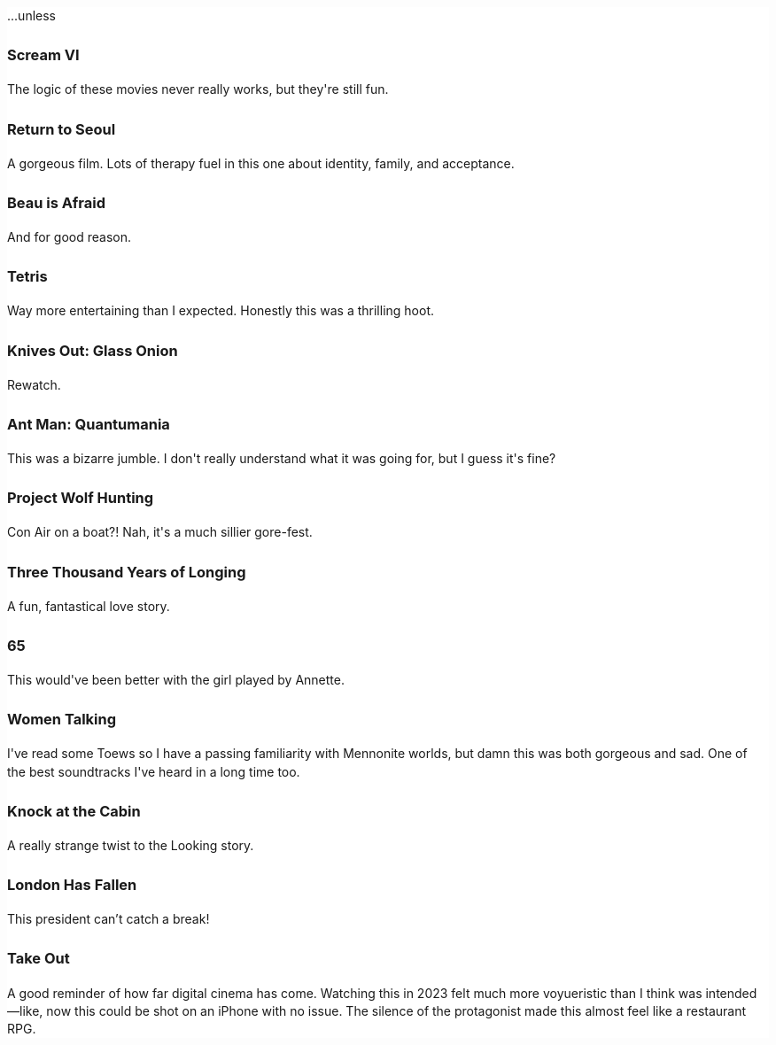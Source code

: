 ...unless

### Scream VI

The logic of these movies never really works, but they're still fun.

### Return to Seoul

A gorgeous film. Lots of therapy fuel in this one about identity, family, and acceptance.

### Beau is Afraid

And for good reason.

### Tetris

Way more entertaining than I expected. Honestly this was a thrilling hoot.

### Knives Out: Glass Onion

Rewatch.

### Ant Man: Quantumania

This was a bizarre jumble. I don't really understand what it was going for, but I guess it's fine?

### Project Wolf Hunting

Con Air on a boat?! Nah, it's a much sillier gore-fest.

### Three Thousand Years of Longing

A fun, fantastical love story.

### 65

This would've been better with the girl played by Annette.

### Women Talking

I've read some Toews so I have a passing familiarity with Mennonite worlds, but damn this was both gorgeous and sad. One of the best soundtracks I've heard in a long time too.

### Knock at the Cabin

A really strange twist to the Looking story.

### London Has Fallen

This president can’t catch a break!

### Take Out

A good reminder of how far digital cinema has come. Watching this in 2023 felt much more voyueristic than I think was intended—like, now this could be shot on an iPhone with no issue. The silence of the protagonist made this almost feel like a restaurant RPG.

